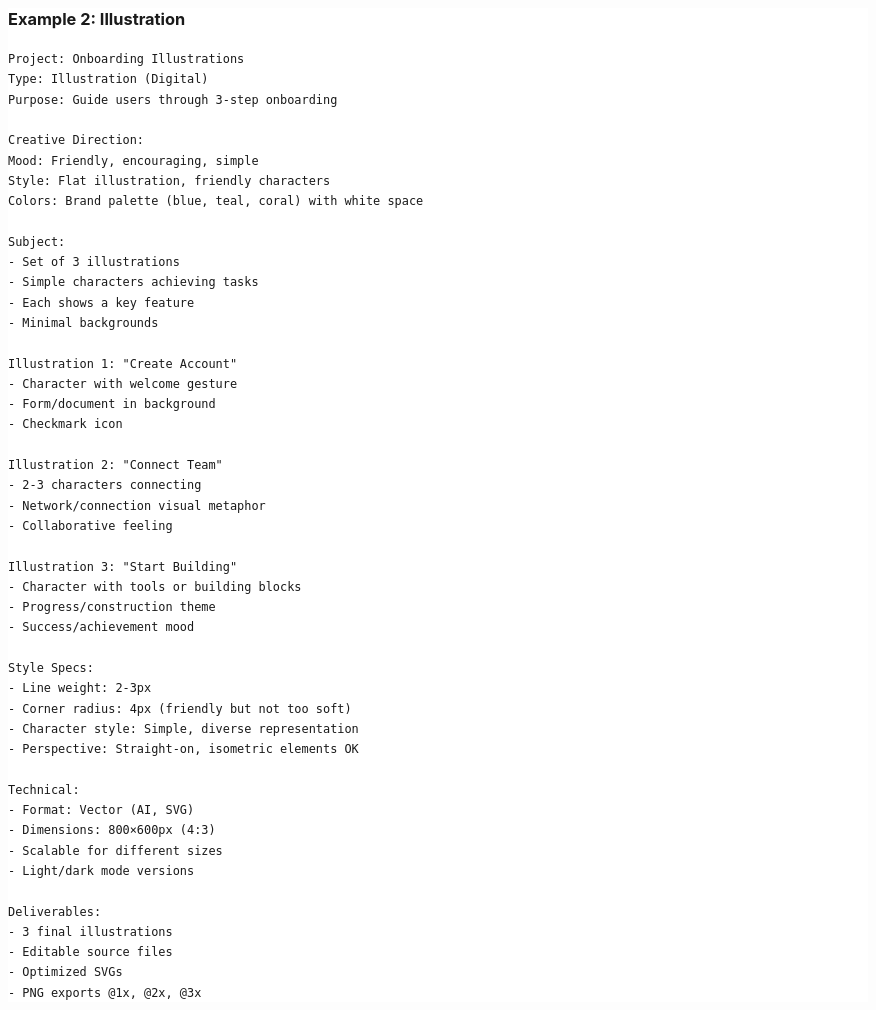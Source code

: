 ### Example 2: Illustration
```
Project: Onboarding Illustrations  
Type: Illustration (Digital)
Purpose: Guide users through 3-step onboarding

Creative Direction:
Mood: Friendly, encouraging, simple
Style: Flat illustration, friendly characters
Colors: Brand palette (blue, teal, coral) with white space

Subject:
- Set of 3 illustrations
- Simple characters achieving tasks
- Each shows a key feature
- Minimal backgrounds

Illustration 1: "Create Account"
- Character with welcome gesture
- Form/document in background
- Checkmark icon

Illustration 2: "Connect Team"
- 2-3 characters connecting
- Network/connection visual metaphor
- Collaborative feeling

Illustration 3: "Start Building"
- Character with tools or building blocks
- Progress/construction theme
- Success/achievement mood

Style Specs:
- Line weight: 2-3px
- Corner radius: 4px (friendly but not too soft)
- Character style: Simple, diverse representation
- Perspective: Straight-on, isometric elements OK

Technical:
- Format: Vector (AI, SVG)
- Dimensions: 800×600px (4:3)
- Scalable for different sizes
- Light/dark mode versions

Deliverables:
- 3 final illustrations
- Editable source files
- Optimized SVGs
- PNG exports @1x, @2x, @3x
```
